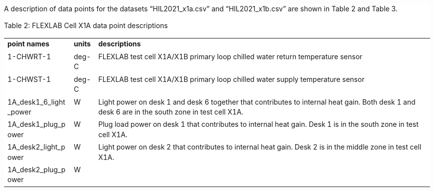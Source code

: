 
A description of data points for the datasets “HIL2021_x1a.csv” and “HIL2021_x1b.csv” are shown in Table 2 and Table 3. 

Table 2: FLEXLAB Cell X1A data point descriptions


<table>
  <tr>
   <td><strong>point names</strong>
   </td>
   <td><strong>units</strong>
   </td>
   <td><strong>descriptions</strong>
   </td>
  </tr>
  <tr>
   <td>1-CHWRT-1
   </td>
   <td>deg-C
   </td>
   <td>FLEXLAB test cell X1A/X1B primary loop chilled water return temperature sensor
   </td>
  </tr>
  <tr>
   <td>1-CHWST-1
   </td>
   <td>deg-C
   </td>
   <td>FLEXLAB test cell X1A/X1B primary loop chilled water supply temperature sensor
   </td>
  </tr>
  <tr>
   <td>1A_desk1_6_light_power
   </td>
   <td>W
   </td>
   <td>Light power on desk 1 and desk 6 together that contributes to internal heat gain. Both desk 1 and desk 6 are in the south zone in test cell X1A.
   </td>
  </tr>
  <tr>
   <td>1A_desk1_plug_power
   </td>
   <td>W
   </td>
   <td>Plug load power on desk 1 that contributes to internal heat gain. Desk 1 is in the south zone in test cell X1A.
   </td>
  </tr>
  <tr>
   <td>1A_desk2_light_power
   </td>
   <td>W
   </td>
   <td>Light power on desk 2 that contributes to internal heat gain. Desk 2 is in the middle zone in test cell X1A.
   </td>
  </tr>
  <tr>
   <td>1A_desk2_plug_power
   </td>
   <td>W
   </td>
